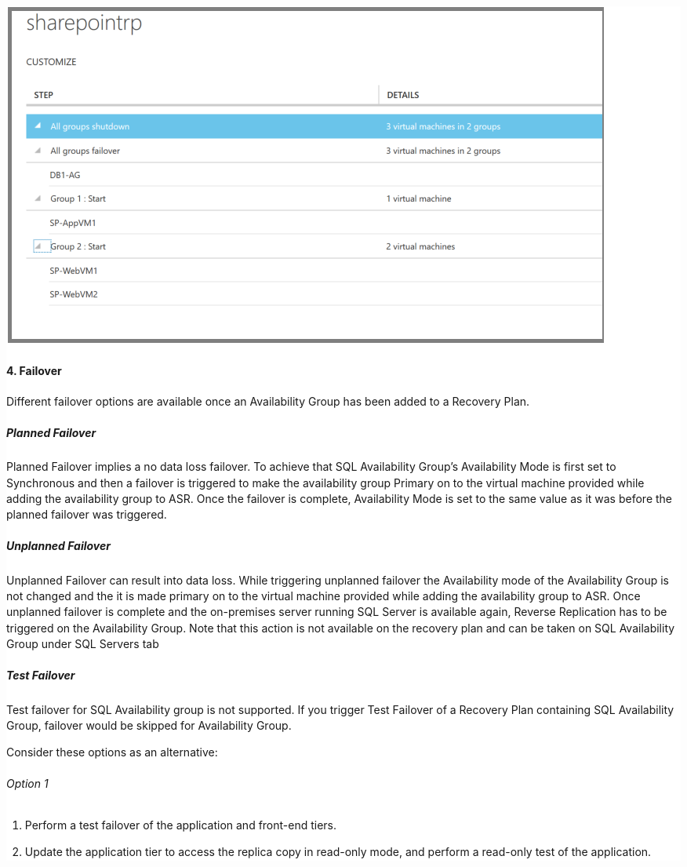 ![Customize Recovery Plan](./media/site-recovery-sql/customize-rp.png)

#### 4. Failover
Different failover options are available once an Availability Group has been added to a Recovery Plan.

##### Planned Failover
Planned Failover implies a no data loss failover. To achieve that SQL Availability Group’s Availability Mode is first set to Synchronous and then a failover is triggered to make the availability group Primary on to the virtual machine provided while adding the availability group to ASR. Once the failover is complete, Availability Mode is set to the same value as it was before the planned failover was triggered. 

##### Unplanned Failover
Unplanned Failover can result into data loss. While triggering unplanned failover the Availability mode of the Availability Group is not changed and the it is made primary on to the virtual machine provided while adding the availability group to ASR. Once unplanned failover is complete and the on-premises server running SQL Server is available again, Reverse Replication has to be triggered on the Availability Group. Note that this action is not available on the recovery plan and can be taken on SQL Availability Group under SQL Servers tab

##### Test Failover
Test failover for SQL Availability group is not supported. If you trigger Test Failover of a Recovery Plan containing SQL Availability Group, failover would be skipped for Availability Group.

Consider these options as an alternative:

###### Option 1
1. Perform a test failover of the application and front-end tiers.

2. Update the application tier to access the replica copy in read-only mode, and perform a read-only test of the application.
